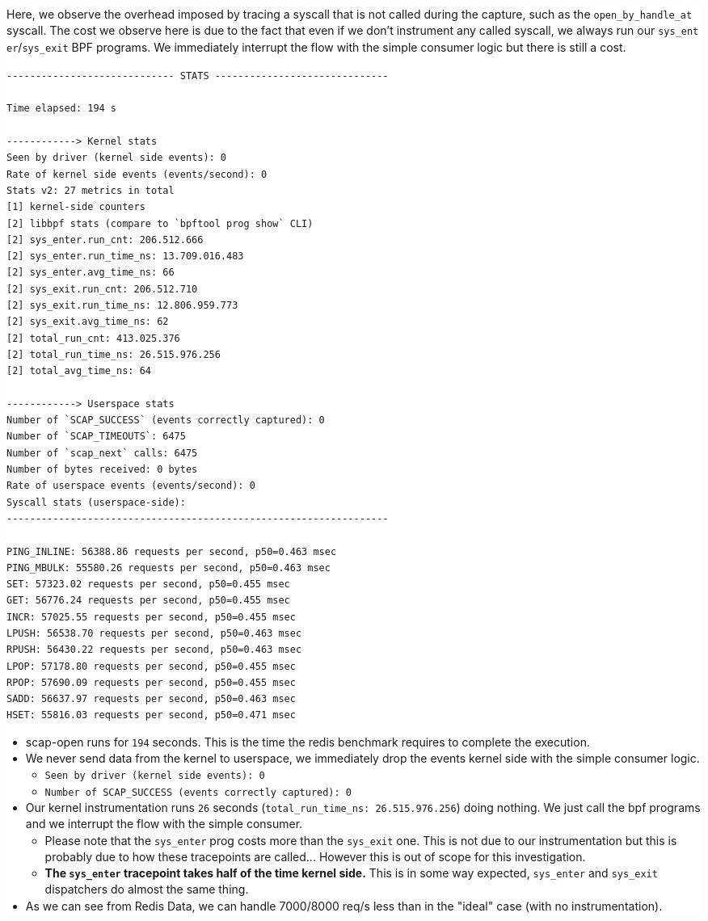 Here, we observe the overhead imposed by tracing a syscall that is not called during the capture, such as the `open_by_handle_at` syscall. The cost we observe here is due to the fact that even if we don’t instrument any called syscall, we always run our `sys_enter`/`sys_exit` BPF programs. We immediately interrupt the flow with the simple consumer logic but there is still a cost.

```text
----------------------------- STATS ------------------------------

Time elapsed: 194 s

------------> Kernel stats
Seen by driver (kernel side events): 0
Rate of kernel side events (events/second): 0
Stats v2: 27 metrics in total
[1] kernel-side counters
[2] libbpf stats (compare to `bpftool prog show` CLI)
[2] sys_enter.run_cnt: 206.512.666
[2] sys_enter.run_time_ns: 13.709.016.483
[2] sys_enter.avg_time_ns: 66
[2] sys_exit.run_cnt: 206.512.710
[2] sys_exit.run_time_ns: 12.806.959.773
[2] sys_exit.avg_time_ns: 62
[2] total_run_cnt: 413.025.376
[2] total_run_time_ns: 26.515.976.256
[2] total_avg_time_ns: 64

------------> Userspace stats
Number of `SCAP_SUCCESS` (events correctly captured): 0
Number of `SCAP_TIMEOUTS`: 6475
Number of `scap_next` calls: 6475
Number of bytes received: 0 bytes
Rate of userspace events (events/second): 0
Syscall stats (userspace-side):
------------------------------------------------------------------

PING_INLINE: 56388.86 requests per second, p50=0.463 msec                
PING_MBULK: 55580.26 requests per second, p50=0.463 msec                
SET: 57323.02 requests per second, p50=0.455 msec                
GET: 56776.24 requests per second, p50=0.455 msec                
INCR: 57025.55 requests per second, p50=0.455 msec                
LPUSH: 56538.70 requests per second, p50=0.463 msec                
RPUSH: 56430.22 requests per second, p50=0.463 msec                
LPOP: 57178.80 requests per second, p50=0.455 msec                
RPOP: 57690.09 requests per second, p50=0.455 msec                
SADD: 56637.97 requests per second, p50=0.463 msec                
HSET: 55816.03 requests per second, p50=0.471 msec
```

* scap-open runs for `194` seconds. This is the time the redis benchmark requires to complete the execution.
* We never send data from the kernel to userspace, we immediately drop the events kernel side with the simple consumer logic.
  * `Seen by driver (kernel side events): 0`
  * `Number of SCAP_SUCCESS (events correctly captured): 0`
* Our kernel instrumentation runs `26` seconds (`total_run_time_ns: 26.515.976.256`) doing nothing. We just call the bpf programs and we interrupt the flow with the simple consumer.
  * Please note that the `sys_enter` prog costs more than the `sys_exit` one. This is not due to our instrumentation but this is probably due to how these tracepoints are called... However this is out of scope for this investigation.
  * **The `sys_enter` tracepoint takes half of the time kernel side.** This is in some way expected, `sys_enter` and `sys_exit` dispatchers do almost the same thing.
* As we can see from Redis Data, we can handle 7000/8000 req/s less than in the "ideal" case (with no instrumentation).
